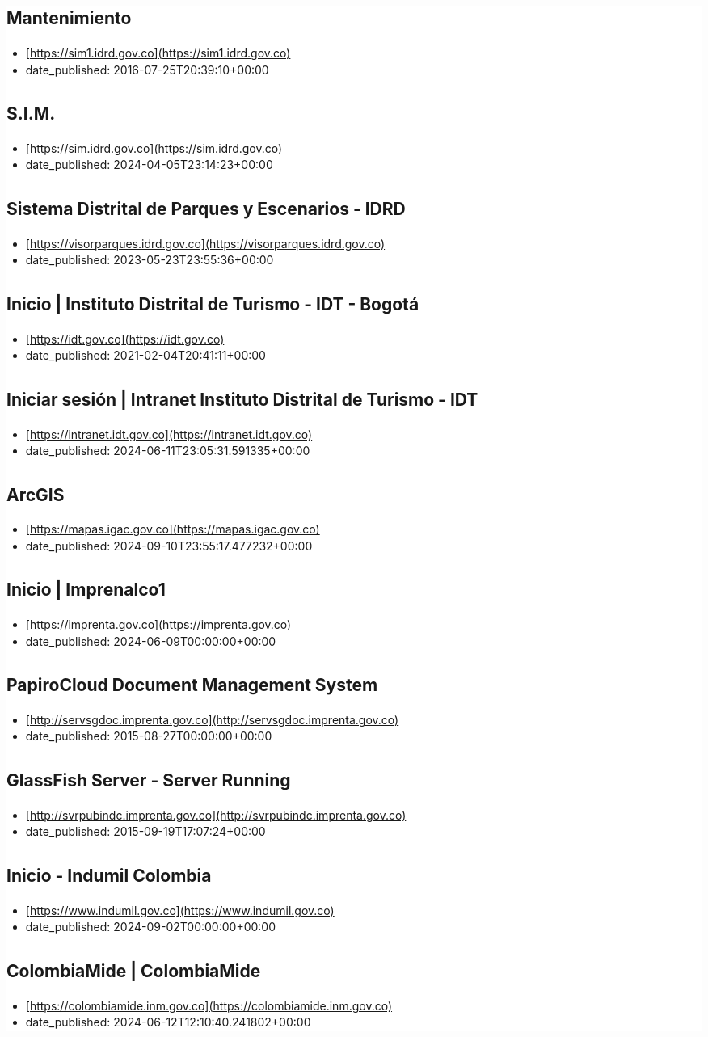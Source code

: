  ## Mantenimiento
 - [https://sim1.idrd.gov.co](https://sim1.idrd.gov.co)
 - date_published: 2016-07-25T20:39:10+00:00

 ## S.I.M.
 - [https://sim.idrd.gov.co](https://sim.idrd.gov.co)
 - date_published: 2024-04-05T23:14:23+00:00

 ## Sistema Distrital de Parques y Escenarios - IDRD
 - [https://visorparques.idrd.gov.co](https://visorparques.idrd.gov.co)
 - date_published: 2023-05-23T23:55:36+00:00

 ## Inicio | Instituto Distrital de Turismo - IDT - Bogotá
 - [https://idt.gov.co](https://idt.gov.co)
 - date_published: 2021-02-04T20:41:11+00:00

 ## Iniciar sesión | Intranet Instituto Distrital de Turismo - IDT
 - [https://intranet.idt.gov.co](https://intranet.idt.gov.co)
 - date_published: 2024-06-11T23:05:31.591335+00:00

 ## ArcGIS
 - [https://mapas.igac.gov.co](https://mapas.igac.gov.co)
 - date_published: 2024-09-10T23:55:17.477232+00:00

 ## Inicio | Imprenalco1
 - [https://imprenta.gov.co](https://imprenta.gov.co)
 - date_published: 2024-06-09T00:00:00+00:00

 ## PapiroCloud Document Management System
 - [http://servsgdoc.imprenta.gov.co](http://servsgdoc.imprenta.gov.co)
 - date_published: 2015-08-27T00:00:00+00:00

 ## GlassFish Server - Server Running
 - [http://svrpubindc.imprenta.gov.co](http://svrpubindc.imprenta.gov.co)
 - date_published: 2015-09-19T17:07:24+00:00

 ## Inicio - Indumil Colombia
 - [https://www.indumil.gov.co](https://www.indumil.gov.co)
 - date_published: 2024-09-02T00:00:00+00:00

 ## ColombiaMide | ColombiaMide
 - [https://colombiamide.inm.gov.co](https://colombiamide.inm.gov.co)
 - date_published: 2024-06-12T12:10:40.241802+00:00
